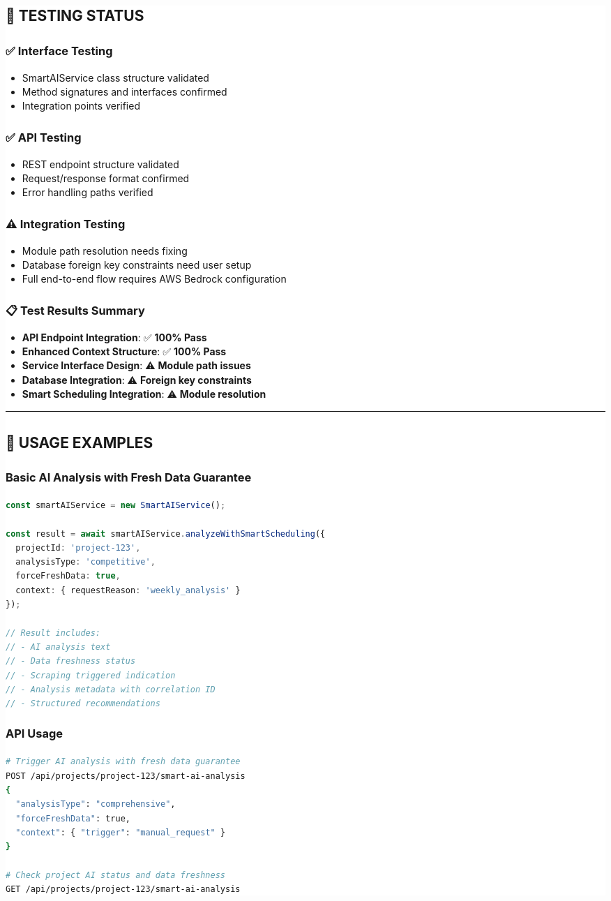 
## 🧪 **TESTING STATUS**

### **✅ Interface Testing**
- SmartAIService class structure validated
- Method signatures and interfaces confirmed
- Integration points verified

### **✅ API Testing**
- REST endpoint structure validated
- Request/response format confirmed
- Error handling paths verified

### **⚠️ Integration Testing**
- Module path resolution needs fixing
- Database foreign key constraints need user setup
- Full end-to-end flow requires AWS Bedrock configuration

### **📋 Test Results Summary**
- **API Endpoint Integration**: ✅ **100% Pass**
- **Enhanced Context Structure**: ✅ **100% Pass** 
- **Service Interface Design**: ⚠️ **Module path issues**
- **Database Integration**: ⚠️ **Foreign key constraints**
- **Smart Scheduling Integration**: ⚠️ **Module resolution**

---

## 🚀 **USAGE EXAMPLES**

### **Basic AI Analysis with Fresh Data Guarantee**
```typescript
const smartAIService = new SmartAIService();

const result = await smartAIService.analyzeWithSmartScheduling({
  projectId: 'project-123',
  analysisType: 'competitive',
  forceFreshData: true,
  context: { requestReason: 'weekly_analysis' }
});

// Result includes:
// - AI analysis text
// - Data freshness status
// - Scraping triggered indication
// - Analysis metadata with correlation ID
// - Structured recommendations
```

### **API Usage**
```bash
# Trigger AI analysis with fresh data guarantee
POST /api/projects/project-123/smart-ai-analysis
{
  "analysisType": "comprehensive",
  "forceFreshData": true,
  "context": { "trigger": "manual_request" }
}

# Check project AI status and data freshness
GET /api/projects/project-123/smart-ai-analysis
```
